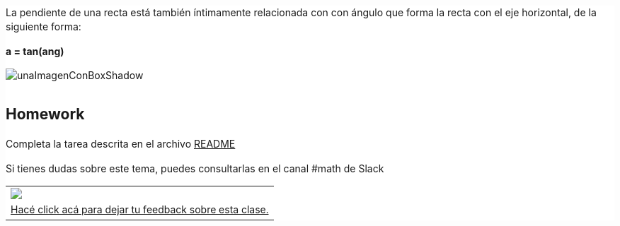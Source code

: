 La pendiente de una recta está también íntimamente relacionada con con ángulo que forma la recta con el eje horizontal, de la siguiente forma:

**a = tan(ang)**

![unaImagenConBoxShadow](../_src/assets/clase01/pendiente.png)

## Homework

Completa la tarea descrita en el archivo [README](https://github.com/soyHenry/Math4Data/blob/main/01-Intro-Calculo-I/Ejercicios_Clase1_Solucion.md)

Si tienes dudas sobre este tema, puedes consultarlas en el canal #math de Slack

<table class="hide" width="100%" style='table-layout:fixed;'>
  <tr>
    <td>
      <a href="https://airtable.com/shrSzEYT4idEFGB8d?prefill_clase=00-PrimerosPasos">
        <img src="https://static.thenounproject.com/png/204643-200.png" width="100"/>
        <br>
        Hacé click acá para dejar tu feedback sobre esta clase.
      </a>
    </td>
  </tr>
</table>

